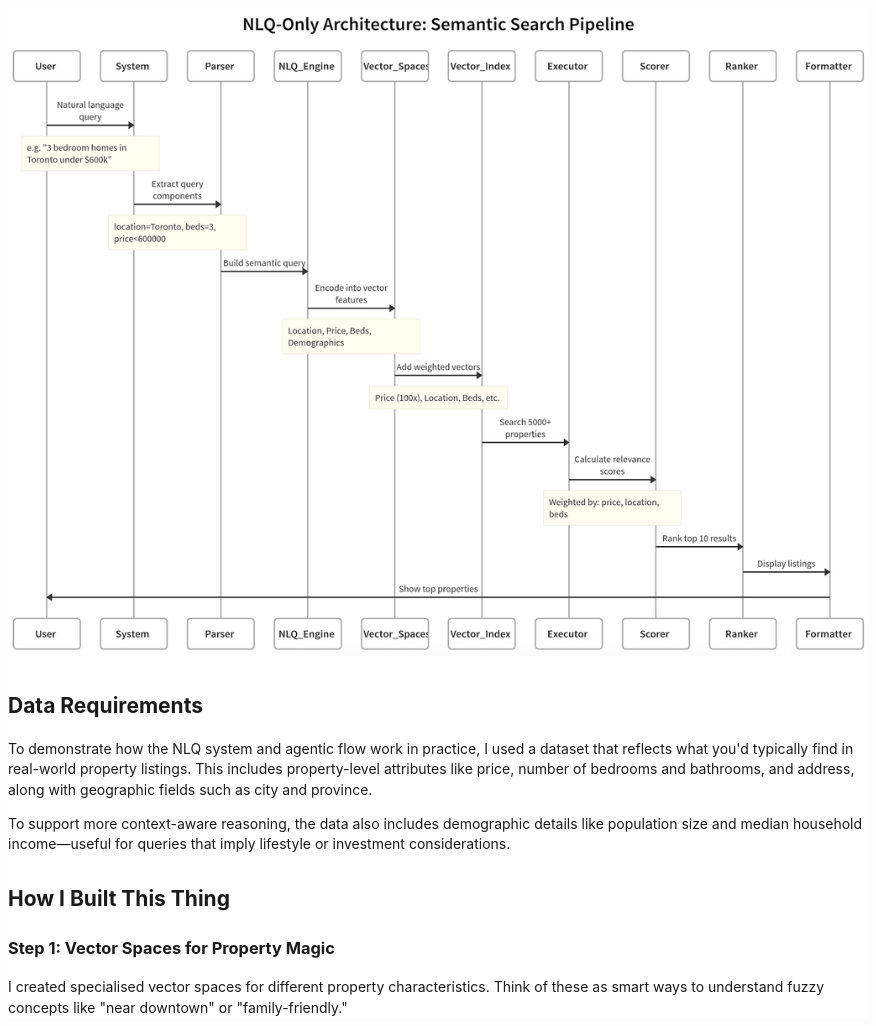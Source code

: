 ![NLQ_Only](../assets/use_cases/real_estate_agentic_nlq/NLQ_only.png)

## Data Requirements

To demonstrate how the NLQ system and agentic flow work in practice, I used a dataset that reflects what you'd typically find in real-world property listings. This includes property-level attributes like price, number of bedrooms and bathrooms, and address, along with geographic fields such as city and province. 

To support more context-aware reasoning, the data also includes demographic details like population size and median household income—useful for queries that imply lifestyle or investment considerations.

## How I Built This Thing

### Step 1: Vector Spaces for Property Magic

I created specialised vector spaces for different property characteristics. Think of these as smart ways to understand fuzzy concepts like "near downtown" or "family-friendly."
